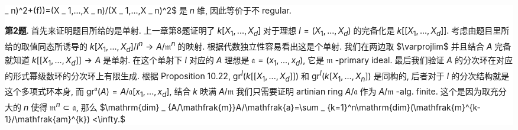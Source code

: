 _
n)^2+(f))=(X
_
1,...,X
_
n)/(X
_
1,...,X
_
n)^2$ 是 $n$ 维, 因此等价于不 regular. 

**第2题**. 首先来证明题目所给的是单射. 上一章第8题证明了 $k[X
_
1,...,X
_
d]$ 对于理想 $I=(X
_
1,...,X
_
d)$ 的完备化是 $k[[X
_
1,...,X
_
d]].$ 考虑由题目里所给的取值同态所诱导的 $k[X
_
1,...,X
_
d]/I^n\to A/\mathfrak{m}^n$ 的映射. 根据代数独立性容易看出这是个单射. 我们在两边取 $\varprojlim$ 并且结合 $A$ 完备就知道 $k[[X
_
1,...,X
_
d]]\to A$ 是单射. 在这个单射下 $I$ 对应的 $A$ 理想是 $\mathfrak{a}=(x
_
1,...,x
_
d),$ 它是 $\mathfrak{m}$ -primary ideal. 最后我们验证 $A$ 的分次环在对应的形式幂级数环的分次环上有限生成. 根据 Proposition 10.22, $\mathrm{gr}^I(k[[X
_
1,...,X
_
d]])$ 和 $\mathrm{gr}^I(k[X
_
1,...,X
_
n])$ 是同构的, 后者对于 $I$ 的分次结构就是这个多项式环本身, 而 $\mathrm{gr}^\mathfrak{a}(A)=A/\mathfrak{a}[x
_
1,...,x
_
d],$ 结合 $k$ 映满 $A/\mathfrak{m}$ 我们只需要证明 artinian ring $A/\mathfrak{a}$ 作为 $A/\mathfrak{m}$ -alg. finite. 这个是因为取充分大的 $n$ 使得 $\mathfrak{m}^n\subset\mathfrak{a},$ 那么 $\mathrm{dim}
_
{A/\mathfrak{m}}A/\mathfrak{a}=\sum
_
{k=1}^n\mathrm{dim}(\mathfrak{m}^{k-1}/\mathfrak{am}^{k}) <\infty.$
